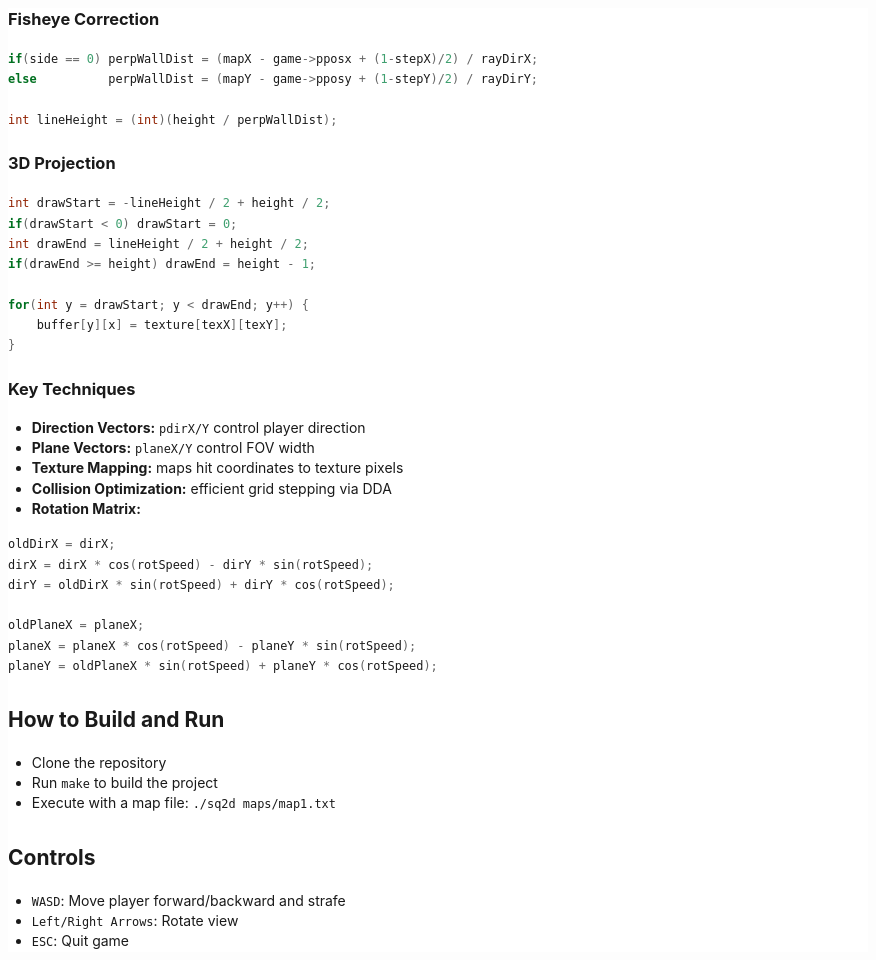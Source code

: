 ### Fisheye Correction

```c
if(side == 0) perpWallDist = (mapX - game->pposx + (1-stepX)/2) / rayDirX;
else          perpWallDist = (mapY - game->pposy + (1-stepY)/2) / rayDirY;

int lineHeight = (int)(height / perpWallDist);
```

### 3D Projection

```c
int drawStart = -lineHeight / 2 + height / 2;
if(drawStart < 0) drawStart = 0;
int drawEnd = lineHeight / 2 + height / 2;
if(drawEnd >= height) drawEnd = height - 1;

for(int y = drawStart; y < drawEnd; y++) {
    buffer[y][x] = texture[texX][texY];
}
```

### Key Techniques

- **Direction Vectors:** `pdirX/Y` control player direction
- **Plane Vectors:** `planeX/Y` control FOV width
- **Texture Mapping:** maps hit coordinates to texture pixels
- **Collision Optimization:** efficient grid stepping via DDA
- **Rotation Matrix:**

```c
oldDirX = dirX;
dirX = dirX * cos(rotSpeed) - dirY * sin(rotSpeed);
dirY = oldDirX * sin(rotSpeed) + dirY * cos(rotSpeed);

oldPlaneX = planeX;
planeX = planeX * cos(rotSpeed) - planeY * sin(rotSpeed);
planeY = oldPlaneX * sin(rotSpeed) + planeY * cos(rotSpeed);
```

## How to Build and Run

- Clone the repository
- Run `make` to build the project
- Execute with a map file: `./sq2d maps/map1.txt`

## Controls

- `WASD`: Move player forward/backward and strafe
- `Left/Right Arrows`: Rotate view
- `ESC`: Quit game
